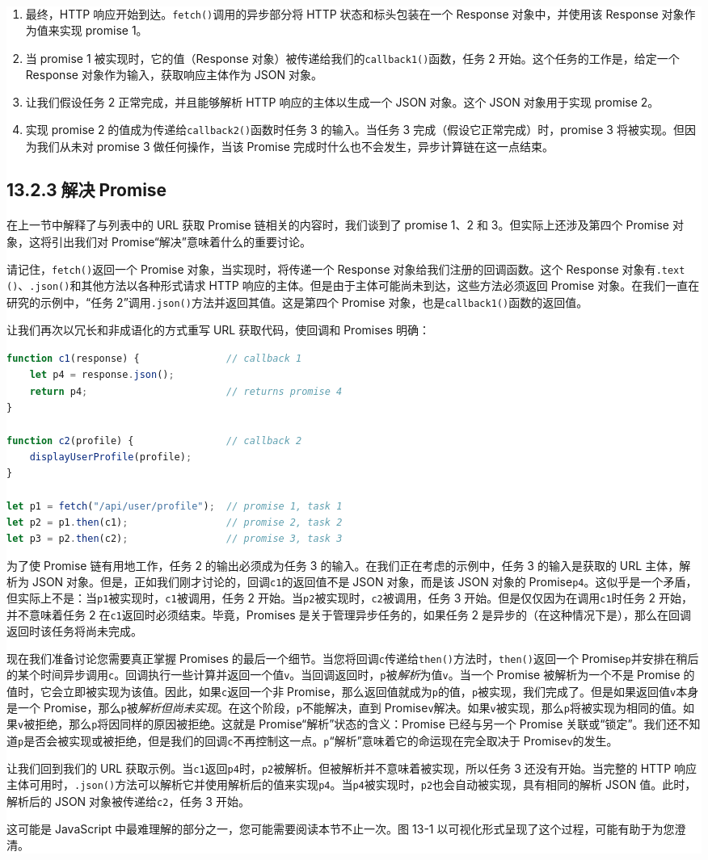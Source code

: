 1.  最终，HTTP 响应开始到达。`fetch()`调用的异步部分将 HTTP 状态和标头包装在一个 Response 对象中，并使用该 Response 对象作为值来实现 promise 1。

1.  当 promise 1 被实现时，它的值（Response 对象）被传递给我们的`callback1()`函数，任务 2 开始。这个任务的工作是，给定一个 Response 对象作为输入，获取响应主体作为 JSON 对象。

1.  让我们假设任务 2 正常完成，并且能够解析 HTTP 响应的主体以生成一个 JSON 对象。这个 JSON 对象用于实现 promise 2。

1.  实现 promise 2 的值成为传递给`callback2()`函数时任务 3 的输入。当任务 3 完成（假设它正常完成）时，promise 3 将被实现。但因为我们从未对 promise 3 做任何操作，当该 Promise 完成时什么也不会发生，异步计算链在这一点结束。

## 13.2.3 解决 Promise

在上一节中解释了与列表中的 URL 获取 Promise 链相关的内容时，我们谈到了 promise 1、2 和 3。但实际上还涉及第四个 Promise 对象，这将引出我们对 Promise“解决”意味着什么的重要讨论。

请记住，`fetch()`返回一个 Promise 对象，当实现时，将传递一个 Response 对象给我们注册的回调函数。这个 Response 对象有`.text()`、`.json()`和其他方法以各种形式请求 HTTP 响应的主体。但是由于主体可能尚未到达，这些方法必须返回 Promise 对象。在我们一直在研究的示例中，“任务 2”调用`.json()`方法并返回其值。这是第四个 Promise 对象，也是`callback1()`函数的返回值。

让我们再次以冗长和非成语化的方式重写 URL 获取代码，使回调和 Promises 明确：

```js
function c1(response) {               // callback 1
    let p4 = response.json();
    return p4;                        // returns promise 4
}

function c2(profile) {                // callback 2
    displayUserProfile(profile);
}

let p1 = fetch("/api/user/profile");  // promise 1, task 1
let p2 = p1.then(c1);                 // promise 2, task 2
let p3 = p2.then(c2);                 // promise 3, task 3
```

为了使 Promise 链有用地工作，任务 2 的输出必须成为任务 3 的输入。在我们正在考虑的示例中，任务 3 的输入是获取的 URL 主体，解析为 JSON 对象。但是，正如我们刚才讨论的，回调`c1`的返回值不是 JSON 对象，而是该 JSON 对象的 Promise`p4`。这似乎是一个矛盾，但实际上不是：当`p1`被实现时，`c1`被调用，任务 2 开始。当`p2`被实现时，`c2`被调用，任务 3 开始。但是仅仅因为在调用`c1`时任务 2 开始，并不意味着任务 2 在`c1`返回时必须结束。毕竟，Promises 是关于管理异步任务的，如果任务 2 是异步的（在这种情况下是），那么在回调返回时该任务将尚未完成。

现在我们准备讨论您需要真正掌握 Promises 的最后一个细节。当您将回调`c`传递给`then()`方法时，`then()`返回一个 Promise`p`并安排在稍后的某个时间异步调用`c`。回调执行一些计算并返回一个值`v`。当回调返回时，`p`被*解析*为值`v`。当一个 Promise 被解析为一个不是 Promise 的值时，它会立即被实现为该值。因此，如果`c`返回一个非 Promise，那么返回值就成为`p`的值，`p`被实现，我们完成了。但是如果返回值`v`本身是一个 Promise，那么`p`被*解析但尚未实现*。在这个阶段，`p`不能解决，直到 Promise`v`解决。如果`v`被实现，那么`p`将被实现为相同的值。如果`v`被拒绝，那么`p`将因同样的原因被拒绝。这就是 Promise“解析”状态的含义：Promise 已经与另一个 Promise 关联或“锁定”。我们还不知道`p`是否会被实现或被拒绝，但是我们的回调`c`不再控制这一点。`p`“解析”意味着它的命运现在完全取决于 Promise`v`的发生。

让我们回到我们的 URL 获取示例。当`c1`返回`p4`时，`p2`被解析。但被解析并不意味着被实现，所以任务 3 还没有开始。当完整的 HTTP 响应主体可用时，`.json()`方法可以解析它并使用解析后的值来实现`p4`。当`p4`被实现时，`p2`也会自动被实现，具有相同的解析 JSON 值。此时，解析后的 JSON 对象被传递给`c2`，任务 3 开始。

这可能是 JavaScript 中最难理解的部分之一，您可能需要阅读本节不止一次。图 13-1 以可视化形式呈现了这个过程，可能有助于为您澄清。
